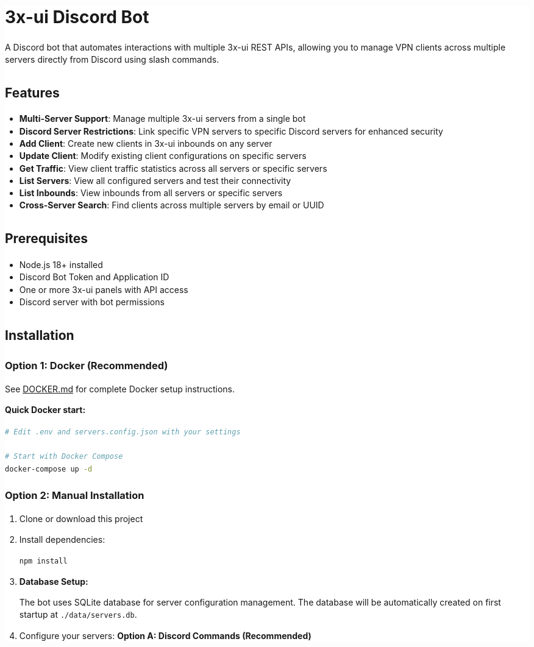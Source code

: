 # 3x-ui Discord Bot

A Discord bot that automates interactions with multiple 3x-ui REST APIs, allowing you to manage VPN clients across multiple servers directly from Discord using slash commands.

## Features

- **Multi-Server Support**: Manage multiple 3x-ui servers from a single bot
- **Discord Server Restrictions**: Link specific VPN servers to specific Discord servers for enhanced security
- **Add Client**: Create new clients in 3x-ui inbounds on any server
- **Update Client**: Modify existing client configurations on specific servers
- **Get Traffic**: View client traffic statistics across all servers or specific servers
- **List Servers**: View all configured servers and test their connectivity
- **List Inbounds**: View inbounds from all servers or specific servers
- **Cross-Server Search**: Find clients across multiple servers by email or UUID

## Prerequisites

- Node.js 18+ installed
- Discord Bot Token and Application ID
- One or more 3x-ui panels with API access
- Discord server with bot permissions

## Installation

### Option 1: Docker (Recommended)

See [DOCKER.md](DOCKER.md) for complete Docker setup instructions.

**Quick Docker start:**
```bash
# Edit .env and servers.config.json with your settings

# Start with Docker Compose
docker-compose up -d
```

### Option 2: Manual Installation

1. Clone or download this project
2. Install dependencies:
   ```bash
   npm install
   ```

3. **Database Setup:**

   The bot uses SQLite database for server configuration management. The database will be automatically created on first startup at `./data/servers.db`.

4. Configure your servers:   **Option A: Discord Commands (Recommended)**
